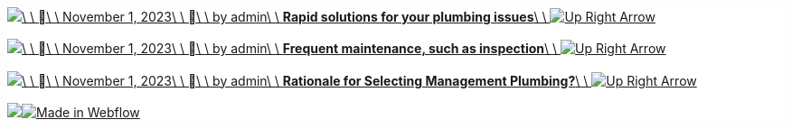 [![](https://cdn.prod.website-files.com/66fb7ffaa305fbe2c76678b7/670f8962a04dc85e9dd891e1_blog-02.jpg)\\
\\
\\
\\
November 1, 2023\\
\\
\\
\\
by admin\\
\\
**Rapid solutions for your plumbing issues**\\
\\
![Up Right Arrow](https://cdn.prod.website-files.com/66fb7ffaa305fbe2c7667880/66fb7ffaa305fbe2c76679cb_up-right-arrow.svg)](https://feexaro.webflow.io/post/rapid-solutions-for-your-plumbing-issues)

[![](https://cdn.prod.website-files.com/66fb7ffaa305fbe2c76678b7/670f898c36d9bf1977f687dc_blog-03.jpg)\\
\\
\\
\\
November 1, 2023\\
\\
\\
\\
by admin\\
\\
**Frequent maintenance, such as inspection**\\
\\
![Up Right Arrow](https://cdn.prod.website-files.com/66fb7ffaa305fbe2c7667880/66fb7ffaa305fbe2c76679cb_up-right-arrow.svg)](https://feexaro.webflow.io/post/frequent-maintenance-such-as-inspection)

[![](https://cdn.prod.website-files.com/66fb7ffaa305fbe2c76678b7/670f8a204574394ee0a8a60b_blog-05.jpg)\\
\\
\\
\\
November 1, 2023\\
\\
\\
\\
by admin\\
\\
**Rationale for Selecting Management Plumbing?**\\
\\
![Up Right Arrow](https://cdn.prod.website-files.com/66fb7ffaa305fbe2c7667880/66fb7ffaa305fbe2c76679cb_up-right-arrow.svg)](https://feexaro.webflow.io/post/rationale-for-selecting-management-plumbing)

 [![](https://d3e54v103j8qbb.cloudfront.net/img/webflow-badge-icon-d2.89e12c322e.svg)![Made in Webflow](https://d3e54v103j8qbb.cloudfront.net/img/webflow-badge-text-d2.c82cec3b78.svg)](https://webflow.com/?utm_campaign=brandjs)